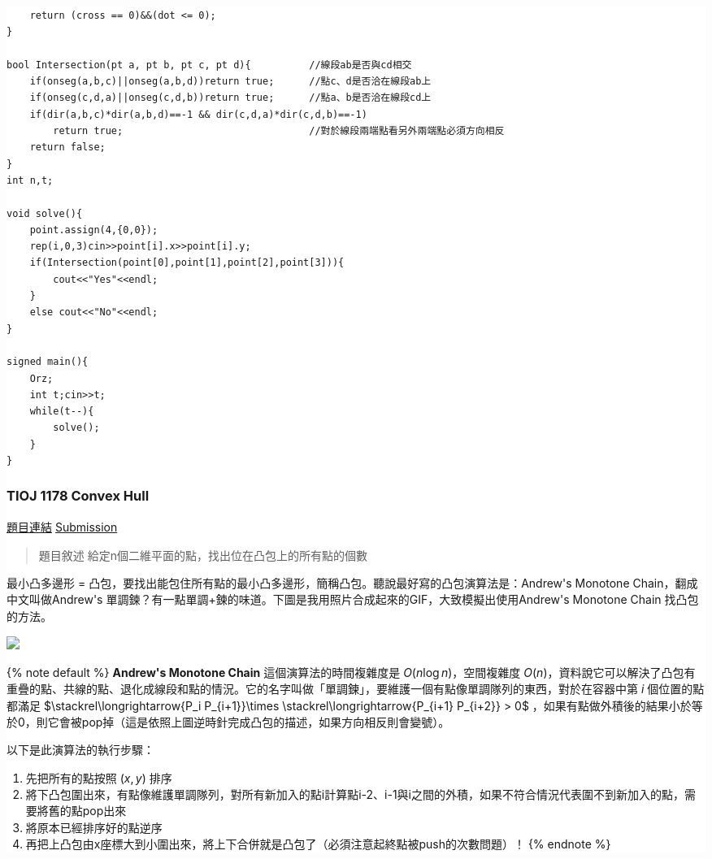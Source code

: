 ```cpp=
    return (cross == 0)&&(dot <= 0);
}

bool Intersection(pt a, pt b, pt c, pt d){          //線段ab是否與cd相交
    if(onseg(a,b,c)||onseg(a,b,d))return true;      //點c、d是否洽在線段ab上
    if(onseg(c,d,a)||onseg(c,d,b))return true;      //點a、b是否洽在線段cd上
    if(dir(a,b,c)*dir(a,b,d)==-1 && dir(c,d,a)*dir(c,d,b)==-1)
        return true;                                //對於線段兩端點看另外兩端點必須方向相反
    return false;
}
int n,t;

void solve(){
    point.assign(4,{0,0});
    rep(i,0,3)cin>>point[i].x>>point[i].y;
    if(Intersection(point[0],point[1],point[2],point[3])){
        cout<<"Yes"<<endl;
    }
    else cout<<"No"<<endl;
}

signed main(){
    Orz;
    int t;cin>>t;
    while(t--){
        solve();
    }
}
```

### TIOJ 1178 Convex Hull

[題目連結](https://tioj.ck.tp.edu.tw/problems/1178)
[Submission](https://tioj.ck.tp.edu.tw/submissions/262532)

> 題目敘述
給定n個二維平面的點，找出位在凸包上的所有點的個數

最小凸多邊形 = 凸包，要找出能包住所有點的最小凸多邊形，簡稱凸包。聽說最好寫的凸包演算法是：Andrew's Monotone Chain，翻成中文叫做Andrew's 單調鍊？有一點單調+鍊的味道。下圖是我用照片合成起來的GIF，大致模擬出使用Andrew's Monotone Chain 找凸包的方法。

![](https://i.imgur.com/YUOC9xZ.gif)

{% note default %}
**Andrew's Monotone Chain**
這個演算法的時間複雜度是 $O(n\log n)$，空間複雜度 $O(n)$，資料說它可以解決了凸包有重疊的點、共線的點、退化成線段和點的情況。它的名字叫做「單調鍊」，要維護一個有點像單調隊列的東西，對於在容器中第 $i$ 個位置的點都滿足 $\stackrel\longrightarrow{P_i P_{i+1}}\times \stackrel\longrightarrow{P_{i+1} P_{i+2}} > 0$ ，如果有點做外積後的結果小於等於0，則它會被pop掉（這是依照上圖逆時針完成凸包的描述，如果方向相反則會變號）。
<br>

以下是此演算法的執行步驟：

1. 先把所有的點按照 $(x,y)$ 排序
2. 將下凸包圍出來，有點像維護單調隊列，對所有新加入的點i計算點i-2、i-1與i之間的外積，如果不符合情況代表圍不到新加入的點，需要將舊的點pop出來
3. 將原本已經排序好的點逆序
3. 再把上凸包由x座標大到小圍出來，將上下合併就是凸包了（必須注意起終點被push的次數問題）！
{% endnote %}
